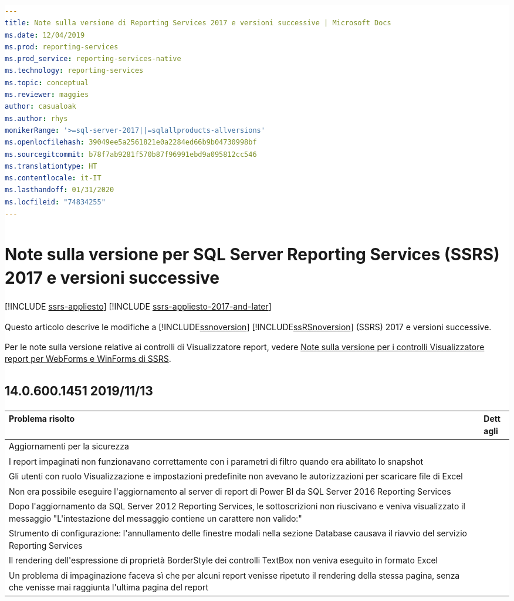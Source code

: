 ```yaml
---
title: Note sulla versione di Reporting Services 2017 e versioni successive | Microsoft Docs
ms.date: 12/04/2019
ms.prod: reporting-services
ms.prod_service: reporting-services-native
ms.technology: reporting-services
ms.topic: conceptual
ms.reviewer: maggies
author: casualoak
ms.author: rhys
monikerRange: '>=sql-server-2017||=sqlallproducts-allversions'
ms.openlocfilehash: 39049ee5a2561821e0a2284ed66b9b04730998bf
ms.sourcegitcommit: b78f7ab9281f570b87f96991ebd9a095812cc546
ms.translationtype: HT
ms.contentlocale: it-IT
ms.lasthandoff: 01/31/2020
ms.locfileid: "74834255"
---
```

# <a name="release-notes-for-sql-server-reporting-services-ssrs-2017-and-later"></a>Note sulla versione per SQL Server Reporting Services (SSRS) 2017 e versioni successive

[!INCLUDE [ssrs-appliesto](../includes/ssrs-appliesto.md)] [!INCLUDE [ssrs-appliesto-2017-and-later](../includes/ssrs-appliesto-2017-and-later.md)]

Questo articolo descrive le modifiche a [!INCLUDE[ssnoversion](../includes/ssnoversion-md.md)] [!INCLUDE[ssRSnoversion](../includes/ssrsnoversion-md.md)] (SSRS) 2017 e versioni successive.

Per le note sulla versione relative ai controlli di Visualizzatore report, vedere [Note sulla versione per i controlli Visualizzatore report per WebForms e WinForms di SSRS](application-integration/release-notes-ssrs-application-integration.md).


## <a name="1406001451-20191113"></a>14.0.600.1451 2019/11/13 

| Problema risolto | Dettagli |
| :---------- | :------ |
| Aggiornamenti per la sicurezza | &nbsp; |
| I report impaginati non funzionavano correttamente con i parametri di filtro quando era abilitato lo snapshot  | &nbsp; |
| Gli utenti con ruolo Visualizzazione e impostazioni predefinite non avevano le autorizzazioni per scaricare file di Excel  | &nbsp; |
| Non era possibile eseguire l'aggiornamento al server di report di Power BI da SQL Server 2016 Reporting Services | &nbsp; |
| Dopo l'aggiornamento da SQL Server 2012 Reporting Services, le sottoscrizioni non riuscivano e veniva visualizzato il messaggio "L'intestazione del messaggio contiene un carattere non valido:" | &nbsp; |
| Strumento di configurazione: l'annullamento delle finestre modali nella sezione Database causava il riavvio del servizio Reporting Services | &nbsp; |
| Il rendering dell'espressione di proprietà BorderStyle dei controlli TextBox non veniva eseguito in formato Excel  | &nbsp; |
| Un problema di impaginazione faceva sì che per alcuni report venisse ripetuto il rendering della stessa pagina, senza che venisse mai raggiunta l'ultima pagina del report | &nbsp; |
